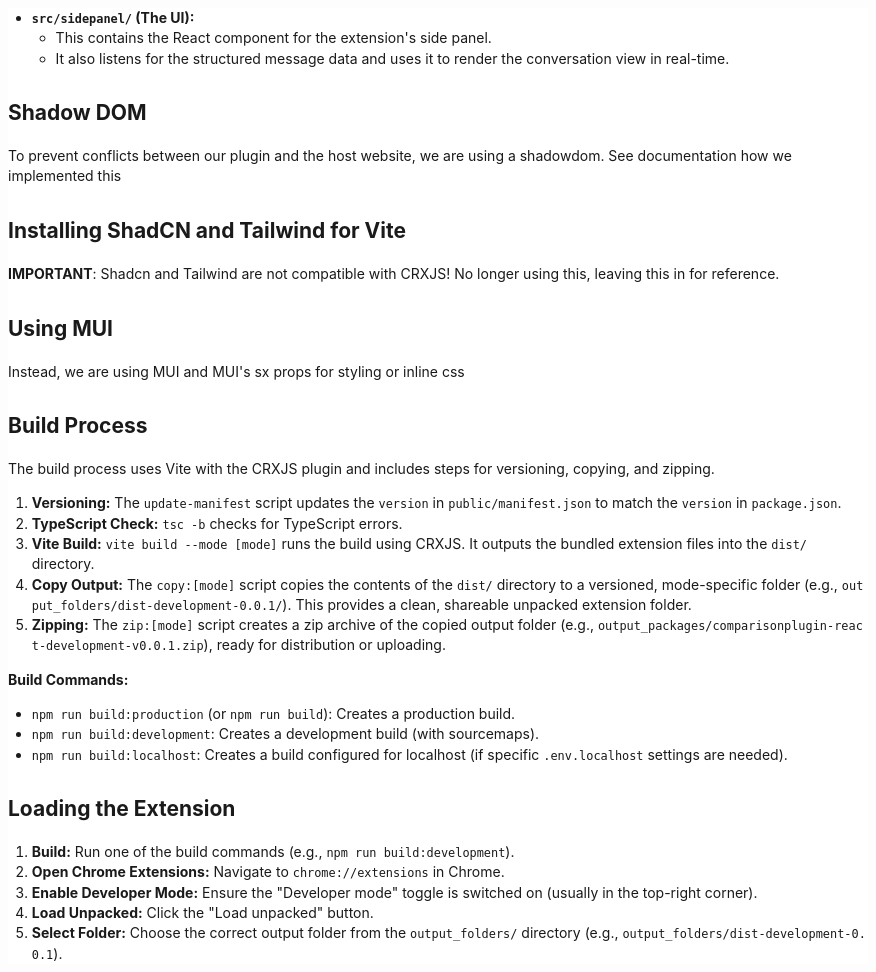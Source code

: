 *   **`src/sidepanel/` (The UI):**
    *   This contains the React component for the extension's side panel.
    *   It also listens for the structured message data and uses it to render the conversation view in real-time.

## Shadow DOM
To prevent conflicts between our plugin and the host website, we are using a shadowdom. See documentation how we implemented this

## Installing ShadCN and Tailwind for Vite
**IMPORTANT**: Shadcn and Tailwind are not compatible with CRXJS! No longer using this, leaving this in for reference.

## Using MUI
Instead, we are using MUI 
and MUI's sx props for styling
or inline css


## Build Process

The build process uses Vite with the CRXJS plugin and includes steps for versioning, copying, and zipping.

1.  **Versioning:** The `update-manifest` script updates the `version` in `public/manifest.json` to match the `version` in `package.json`.
2.  **TypeScript Check:** `tsc -b` checks for TypeScript errors.
3.  **Vite Build:** `vite build --mode [mode]` runs the build using CRXJS. It outputs the bundled extension files into the `dist/` directory.
4.  **Copy Output:** The `copy:[mode]` script copies the contents of the `dist/` directory to a versioned, mode-specific folder (e.g., `output_folders/dist-development-0.0.1/`). This provides a clean, shareable unpacked extension folder.
5.  **Zipping:** The `zip:[mode]` script creates a zip archive of the copied output folder (e.g., `output_packages/comparisonplugin-react-development-v0.0.1.zip`), ready for distribution or uploading.

**Build Commands:**

*   `npm run build:production` (or `npm run build`): Creates a production build.
*   `npm run build:development`: Creates a development build (with sourcemaps).
*   `npm run build:localhost`: Creates a build configured for localhost (if specific `.env.localhost` settings are needed).

## Loading the Extension

1.  **Build:** Run one of the build commands (e.g., `npm run build:development`).
2.  **Open Chrome Extensions:** Navigate to `chrome://extensions` in Chrome.
3.  **Enable Developer Mode:** Ensure the "Developer mode" toggle is switched on (usually in the top-right corner).
4.  **Load Unpacked:** Click the "Load unpacked" button.
5.  **Select Folder:** Choose the correct output folder from the `output_folders/` directory (e.g., `output_folders/dist-development-0.0.1`).
